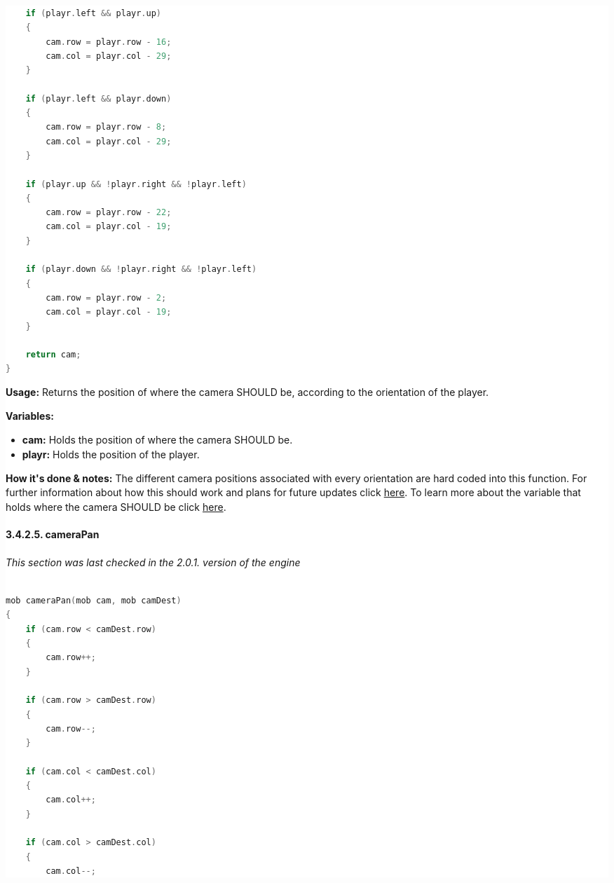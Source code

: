```cpp
	if (playr.left && playr.up)
	{
		cam.row = playr.row - 16;
		cam.col = playr.col - 29;
	}
	
	if (playr.left && playr.down)
	{
		cam.row = playr.row - 8;
		cam.col = playr.col - 29;
	}
	
	if (playr.up && !playr.right && !playr.left)
	{
		cam.row = playr.row - 22;
		cam.col = playr.col - 19;
	}
	
	if (playr.down && !playr.right && !playr.left)
	{
		cam.row = playr.row - 2;
		cam.col = playr.col - 19;
	}

	return cam;
}
```
**Usage:** Returns the position of where the camera SHOULD be, according to the orientation of the player.

**Variables:**
* **cam:** Holds the position of where the camera SHOULD be.
* **playr:** Holds the position of the player.

**How it's done & notes:** The different camera positions associated with every orientation are hard coded into this function. For further information about how this should work and plans for future updates click [here](2.2._How_to_use_the_editors,_and_other_further_details.md/#2211-how-to-use-the-fov-editors). To learn more about the variable that holds where the camera SHOULD be click [here](3.3._Variables_in_the_main_.cpp_file.md/#337-wheretocamera).

#### 3.4.2.5. cameraPan
###### This section was last checked in the 2.0.1. version of the engine
```cpp
mob cameraPan(mob cam, mob camDest)
{
	if (cam.row < camDest.row)
	{
		cam.row++;
	}
	
	if (cam.row > camDest.row)
	{
		cam.row--;
	}
	
	if (cam.col < camDest.col)
	{
		cam.col++;
	}
	
	if (cam.col > camDest.col)
	{
		cam.col--;
```